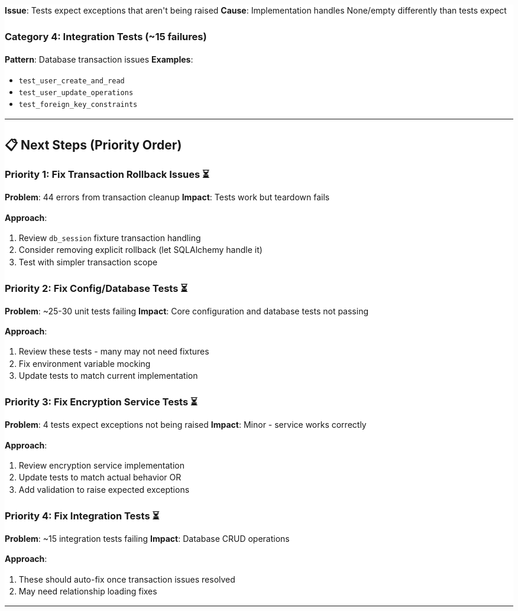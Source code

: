 **Issue**: Tests expect exceptions that aren't being raised
**Cause**: Implementation handles None/empty differently than tests expect

### Category 4: Integration Tests (~15 failures)

**Pattern**: Database transaction issues
**Examples**:
- `test_user_create_and_read`
- `test_user_update_operations`  
- `test_foreign_key_constraints`

---

## 📋 Next Steps (Priority Order)

### Priority 1: Fix Transaction Rollback Issues ⏳

**Problem**: 44 errors from transaction cleanup
**Impact**: Tests work but teardown fails

**Approach**:
1. Review `db_session` fixture transaction handling
2. Consider removing explicit rollback (let SQLAlchemy handle it)
3. Test with simpler transaction scope

### Priority 2: Fix Config/Database Tests ⏳

**Problem**: ~25-30 unit tests failing
**Impact**: Core configuration and database tests not passing

**Approach**:
1. Review these tests - many may not need fixtures
2. Fix environment variable mocking
3. Update tests to match current implementation

### Priority 3: Fix Encryption Service Tests ⏳

**Problem**: 4 tests expect exceptions not being raised
**Impact**: Minor - service works correctly

**Approach**:
1. Review encryption service implementation
2. Update tests to match actual behavior OR
3. Add validation to raise expected exceptions

### Priority 4: Fix Integration Tests ⏳

**Problem**: ~15 integration tests failing
**Impact**: Database CRUD operations

**Approach**:
1. These should auto-fix once transaction issues resolved
2. May need relationship loading fixes

---